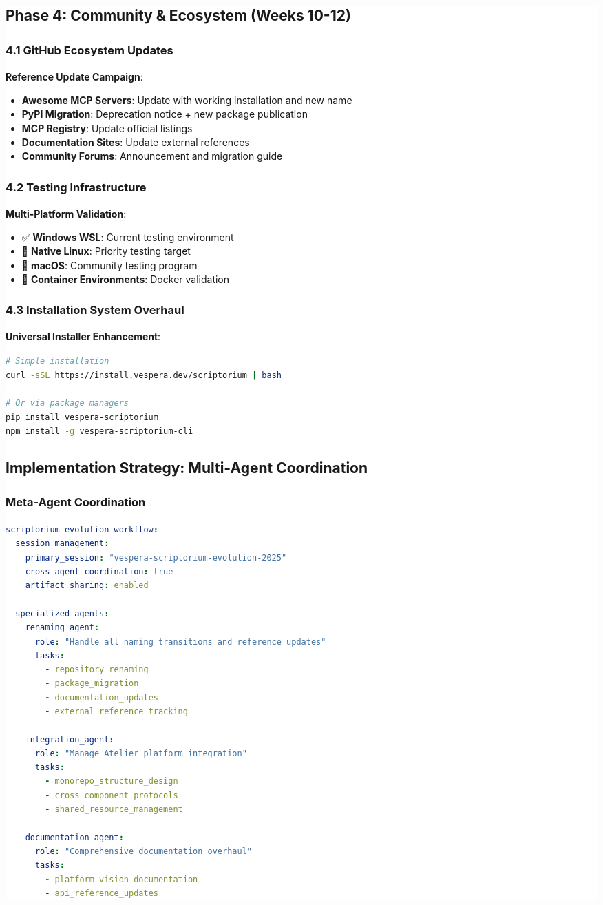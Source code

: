 ## Phase 4: Community & Ecosystem (Weeks 10-12)

### 4.1 GitHub Ecosystem Updates

**Reference Update Campaign**:
- **Awesome MCP Servers**: Update with working installation and new name
- **PyPI Migration**: Deprecation notice + new package publication
- **MCP Registry**: Update official listings
- **Documentation Sites**: Update external references
- **Community Forums**: Announcement and migration guide

### 4.2 Testing Infrastructure

**Multi-Platform Validation**:
- ✅ **Windows WSL**: Current testing environment
- 🔄 **Native Linux**: Priority testing target
- 🤝 **macOS**: Community testing program
- 📱 **Container Environments**: Docker validation

### 4.3 Installation System Overhaul

**Universal Installer Enhancement**:

```bash
# Simple installation
curl -sSL https://install.vespera.dev/scriptorium | bash

# Or via package managers
pip install vespera-scriptorium
npm install -g vespera-scriptorium-cli
```

## Implementation Strategy: Multi-Agent Coordination

### Meta-Agent Coordination

```yaml
scriptorium_evolution_workflow:
  session_management:
    primary_session: "vespera-scriptorium-evolution-2025"
    cross_agent_coordination: true
    artifact_sharing: enabled
    
  specialized_agents:
    renaming_agent:
      role: "Handle all naming transitions and reference updates"
      tasks:
        - repository_renaming
        - package_migration  
        - documentation_updates
        - external_reference_tracking
    
    integration_agent:
      role: "Manage Atelier platform integration"
      tasks:
        - monorepo_structure_design
        - cross_component_protocols
        - shared_resource_management
    
    documentation_agent:
      role: "Comprehensive documentation overhaul"
      tasks:
        - platform_vision_documentation
        - api_reference_updates
```